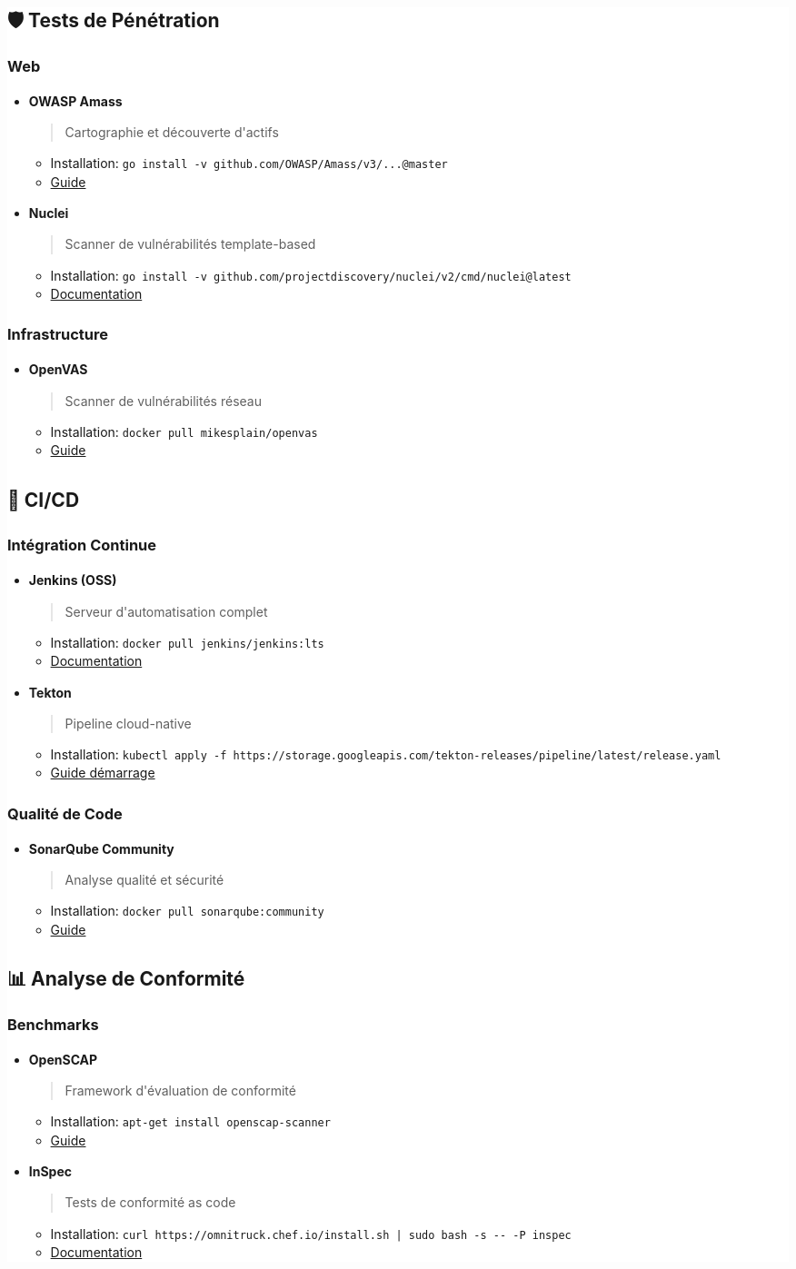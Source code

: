 ## 🛡 **Tests de Pénétration**

### Web
- **OWASP Amass**
  > Cartographie et découverte d'actifs
  - Installation: `go install -v github.com/OWASP/Amass/v3/...@master`
  - [Guide](https://github.com/OWASP/Amass/blob/master/doc/user_guide.md)

- **Nuclei**
  > Scanner de vulnérabilités template-based
  - Installation: `go install -v github.com/projectdiscovery/nuclei/v2/cmd/nuclei@latest`
  - [Documentation](https://nuclei.projectdiscovery.io/nuclei/get-started/)

### Infrastructure
- **OpenVAS**
  > Scanner de vulnérabilités réseau
  - Installation: `docker pull mikesplain/openvas`
  - [Guide](https://www.openvas.org/setup-and-start.html)

## 🔧 **CI/CD**

### Intégration Continue
- **Jenkins (OSS)**
  > Serveur d'automatisation complet
  - Installation: `docker pull jenkins/jenkins:lts`
  - [Documentation](https://www.jenkins.io/doc/)

- **Tekton**
  > Pipeline cloud-native
  - Installation: `kubectl apply -f https://storage.googleapis.com/tekton-releases/pipeline/latest/release.yaml`
  - [Guide démarrage](https://tekton.dev/docs/getting-started/)

### Qualité de Code
- **SonarQube Community**
  > Analyse qualité et sécurité
  - Installation: `docker pull sonarqube:community`
  - [Guide](https://docs.sonarqube.org/latest/setup/get-started/)

## 📊 **Analyse de Conformité**

### Benchmarks
- **OpenSCAP**
  > Framework d'évaluation de conformité
  - Installation: `apt-get install openscap-scanner`
  - [Guide](https://www.open-scap.org/getting-started/)

- **InSpec**
  > Tests de conformité as code
  - Installation: `curl https://omnitruck.chef.io/install.sh | sudo bash -s -- -P inspec`
  - [Documentation](https://www.inspec.io/docs/)
